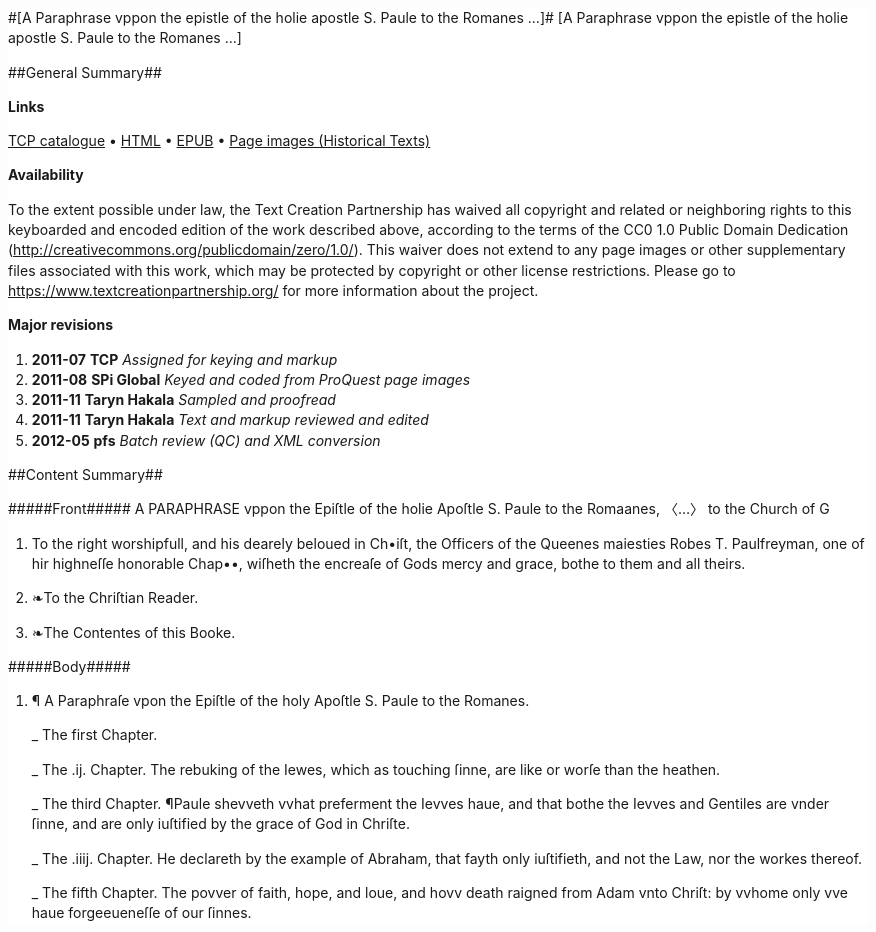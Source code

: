 #[A Paraphrase vppon the epistle of the holie apostle S. Paule to the Romanes ...]#
[A Paraphrase vppon the epistle of the holie apostle S. Paule to the Romanes ...]

##General Summary##

**Links**

[TCP catalogue](http://www.ota.ox.ac.uk/tcp/)  • 
[HTML](http://tei.it.ox.ac.uk/tcp/Texts-HTML/free/A08/A08849.html)  • 
[EPUB](http://tei.it.ox.ac.uk/tcp/Texts-EPUB/free/A08/A08849.epub) • 
[Page images (Historical Texts)](https://historicaltexts.jisc.ac.uk/eebo-23912383e)

**Availability**

To the extent possible under law, the Text Creation Partnership has waived all copyright and related or neighboring rights to this keyboarded and encoded edition of the work described above, according to the terms of the CC0 1.0 Public Domain Dedication (http://creativecommons.org/publicdomain/zero/1.0/). This waiver does not extend to any page images or other supplementary files associated with this work, which may be protected by copyright or other license restrictions. Please go to https://www.textcreationpartnership.org/ for more information about the project.

**Major revisions**

1. __2011-07__ __TCP__ *Assigned for keying and markup*
1. __2011-08__ __SPi Global__ *Keyed and coded from ProQuest page images*
1. __2011-11__ __Taryn Hakala__ *Sampled and proofread*
1. __2011-11__ __Taryn Hakala__ *Text and markup reviewed and edited*
1. __2012-05__ __pfs__ *Batch review (QC) and XML conversion*

##Content Summary##

#####Front#####
A PARAPHRASE vppon the Epiſtle of the holie Apoſtle S. Paule to the Romaanes, 〈…〉 to the Church of G
1. To the right worshipfull, and his dearely beloued in Ch•iſt, the Officers of the Queenes maiesties Robes T. Paulfreyman, one of hir highneſſe honorable Chap••, wiſheth the encreaſe of Gods mercy and grace, bothe to them and all theirs.

1. ❧To the Chriſtian Reader.

1. ❧The Contentes of this Booke.

#####Body#####

1. ¶ A Paraphraſe vpon the Epiſtle of the holy Apoſtle S. Paule to the Romanes.

    _ The first Chapter.

    _ The .ij. Chapter. The rebuking of the Iewes, which as touching ſinne, are like or worſe than the heathen.

    _ The third Chapter. ¶Paule shevveth vvhat preferment the Ievves haue, and that bothe the Ievves and Gentiles are vnder ſinne, and are only iuſtified by the grace of God in Chriſte.

    _ The .iiij. Chapter. He declareth by the example of Abraham, that fayth only iuſtifieth, and not the Law, nor the workes thereof.

    _ The fifth Chapter. The povver of faith, hope, and loue, and hovv death raigned from Adam vnto Chriſt: by vvhome only vve haue forgeeueneſſe of our ſinnes.
